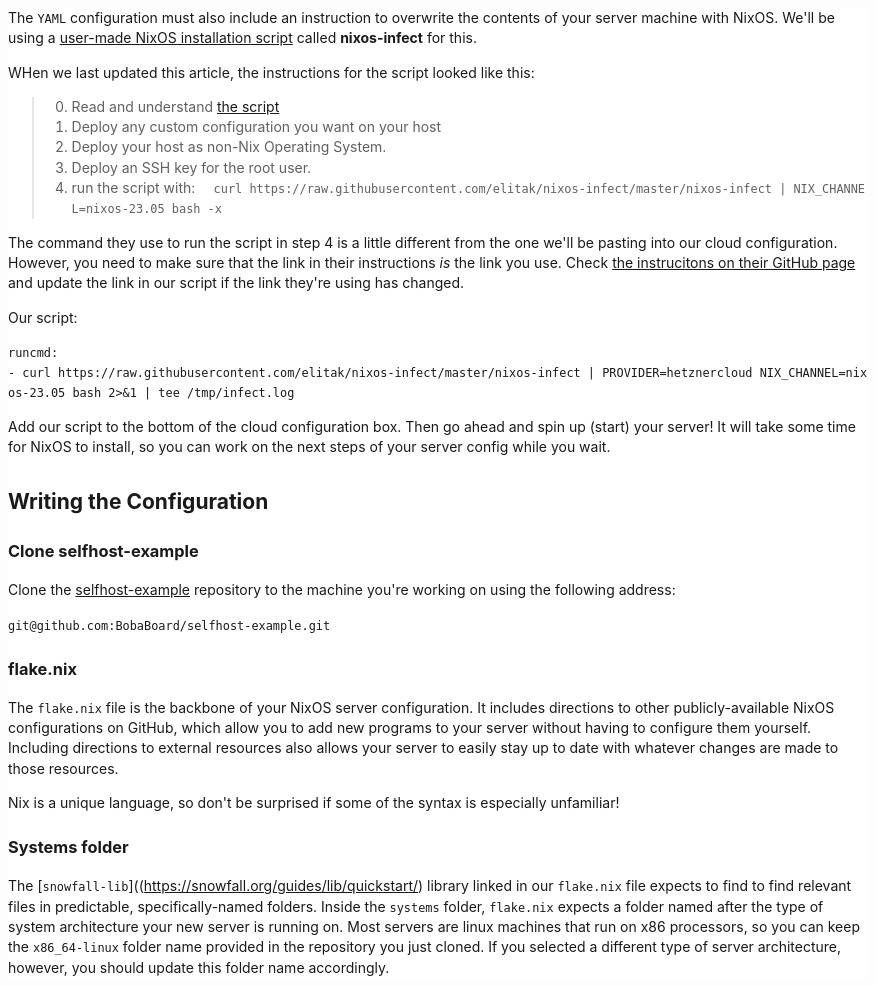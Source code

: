 The `YAML` configuration must also include an instruction to overwrite the contents of your server machine with NixOS. We'll be using a [user-made NixOS installation script](https://github.com/elitak/nixos-infect) called **nixos-infect** for this. 

WHen we last updated this article, the instructions for the script looked like this:
> 0. Read and understand [the script](https://github.com/elitak/nixos-infect/blob/master/nixos-infect)
> 1. Deploy any custom configuration you want on your host
> 2. Deploy your host as non-Nix Operating System.
> 3. Deploy an SSH key for the root user.
> 4. run the script with:
> `  curl https://raw.githubusercontent.com/elitak/nixos-infect/master/nixos-infect | NIX_CHANNEL=nixos-23.05 bash -x`

The command they use to run the script in step 4 is a little different from the one we'll be pasting into our cloud configuration. However, you need to make sure that the link in their instructions *is* the link you use. Check [the instrucitons on their GitHub page](https://github.com/elitak/nixos-infect) and update the link in our script if the link they're using has changed. 

Our script:
```
runcmd:
- curl https://raw.githubusercontent.com/elitak/nixos-infect/master/nixos-infect | PROVIDER=hetznercloud NIX_CHANNEL=nixos-23.05 bash 2>&1 | tee /tmp/infect.log
```

Add our script to the bottom of the cloud configuration box. Then go ahead and spin up (start) your server! It will take some time for NixOS to install, so you can work on the next steps of your server config while you wait.

## Writing the Configuration

### Clone selfhost-example

Clone the [selfhost-example](https://github.com/BobaBoard/selfhost-example) repository to the machine you're working on using the following address:

```
git@github.com:BobaBoard/selfhost-example.git
```

### flake.nix

The `flake.nix` file is the backbone of your NixOS server configuration. It includes directions to other publicly-available NixOS configurations on GitHub, which allow you to add new programs to your server without having to configure them yourself. Including directions to external resources also allows your server to easily stay up to date with whatever changes are made to those resources.

Nix is a unique language, so don't be surprised if some of the syntax is especially unfamiliar!

### Systems folder

The [`snowfall-lib`]((https://snowfall.org/guides/lib/quickstart/) library linked in our `flake.nix` file expects to find to find relevant files in predictable, specifically-named folders. Inside the `systems` folder, `flake.nix` expects a folder named after the type of system architecture your new server is running on. Most servers are linux machines that run on x86 processors, so you can keep the `x86_64-linux` folder name provided in the repository you just cloned. If you selected a different type of server architecture, however, you should update this folder name accordingly.

